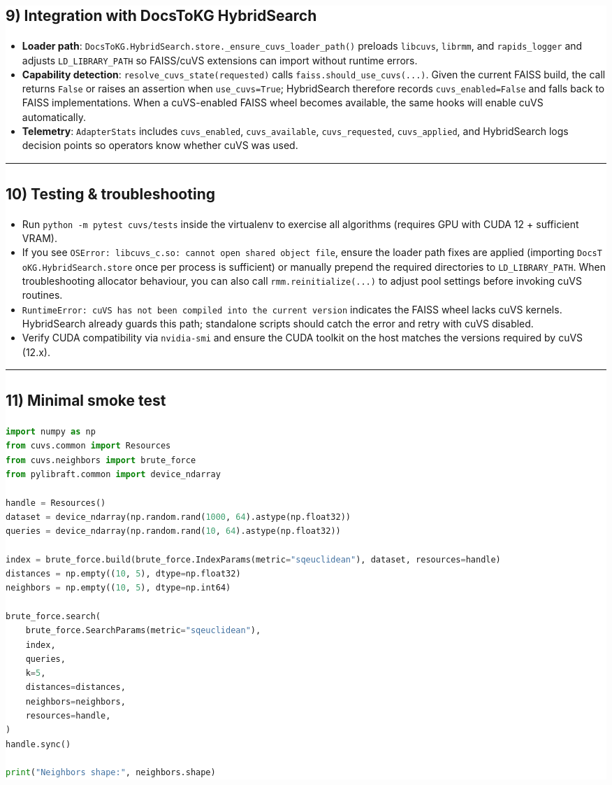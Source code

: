 
## 9) Integration with DocsToKG HybridSearch

- **Loader path**: `DocsToKG.HybridSearch.store._ensure_cuvs_loader_path()` preloads `libcuvs`, `librmm`, and `rapids_logger` and adjusts `LD_LIBRARY_PATH` so FAISS/cuVS extensions can import without runtime errors.
- **Capability detection**: `resolve_cuvs_state(requested)` calls `faiss.should_use_cuvs(...)`. Given the current FAISS build, the call returns `False` or raises an assertion when `use_cuvs=True`; HybridSearch therefore records `cuvs_enabled=False` and falls back to FAISS implementations. When a cuVS-enabled FAISS wheel becomes available, the same hooks will enable cuVS automatically.
- **Telemetry**: `AdapterStats` includes `cuvs_enabled`, `cuvs_available`, `cuvs_requested`, `cuvs_applied`, and HybridSearch logs decision points so operators know whether cuVS was used.

---

## 10) Testing & troubleshooting

- Run `python -m pytest cuvs/tests` inside the virtualenv to exercise all algorithms (requires GPU with CUDA 12 + sufficient VRAM).
- If you see `OSError: libcuvs_c.so: cannot open shared object file`, ensure the loader path fixes are applied (importing `DocsToKG.HybridSearch.store` once per process is sufficient) or manually prepend the required directories to `LD_LIBRARY_PATH`. When troubleshooting allocator behaviour, you can also call `rmm.reinitialize(...)` to adjust pool settings before invoking cuVS routines.
- `RuntimeError: cuVS has not been compiled into the current version` indicates the FAISS wheel lacks cuVS kernels. HybridSearch already guards this path; standalone scripts should catch the error and retry with cuVS disabled.
- Verify CUDA compatibility via `nvidia-smi` and ensure the CUDA toolkit on the host matches the versions required by cuVS (12.x).

---

## 11) Minimal smoke test

```python
import numpy as np
from cuvs.common import Resources
from cuvs.neighbors import brute_force
from pylibraft.common import device_ndarray

handle = Resources()
dataset = device_ndarray(np.random.rand(1000, 64).astype(np.float32))
queries = device_ndarray(np.random.rand(10, 64).astype(np.float32))

index = brute_force.build(brute_force.IndexParams(metric="sqeuclidean"), dataset, resources=handle)
distances = np.empty((10, 5), dtype=np.float32)
neighbors = np.empty((10, 5), dtype=np.int64)

brute_force.search(
    brute_force.SearchParams(metric="sqeuclidean"),
    index,
    queries,
    k=5,
    distances=distances,
    neighbors=neighbors,
    resources=handle,
)
handle.sync()

print("Neighbors shape:", neighbors.shape)
```
